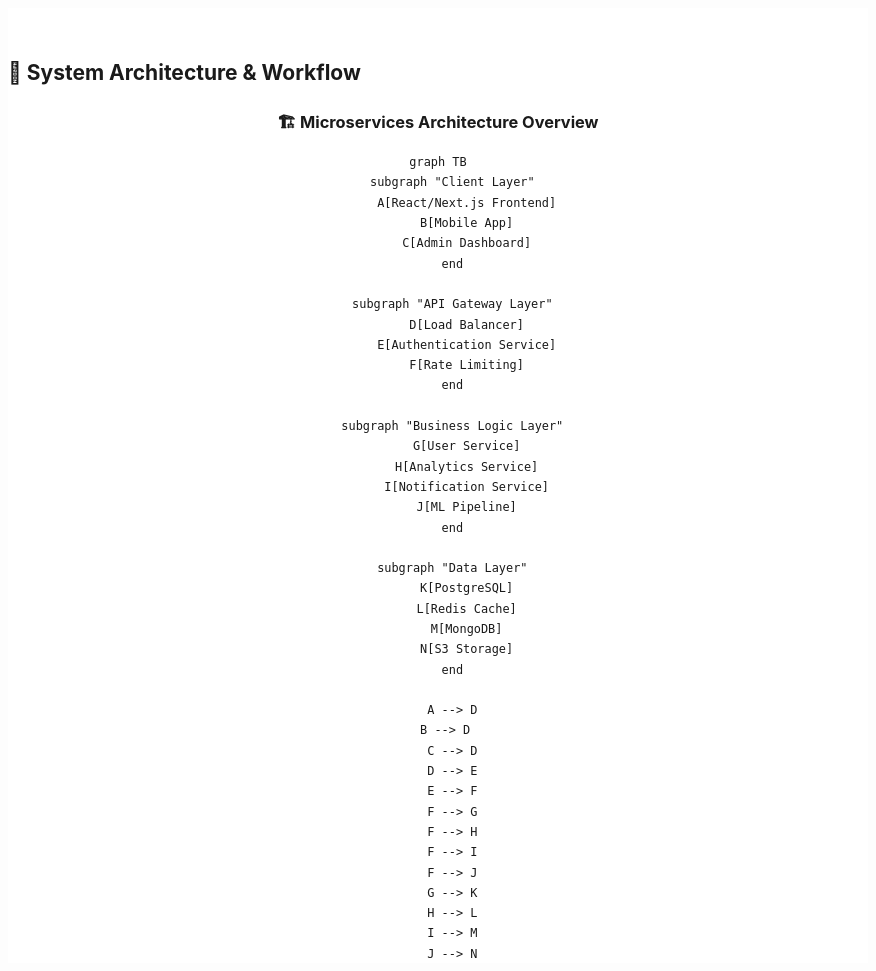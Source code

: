 <img src="https://user-images.githubusercontent.com/74038190/212284100-561aa473-3905-4a80-b561-0d28506553ee.gif" width="100%" height="3">

## 🔄 System Architecture & Workflow

<div align="center">

### **🏗️ Microservices Architecture Overview**

```mermaid
graph TB
    subgraph "Client Layer"
        A[React/Next.js Frontend]
        B[Mobile App]
        C[Admin Dashboard]
    end
    
    subgraph "API Gateway Layer"
        D[Load Balancer]
        E[Authentication Service]
        F[Rate Limiting]
    end
    
    subgraph "Business Logic Layer"
        G[User Service]
        H[Analytics Service]
        I[Notification Service]
        J[ML Pipeline]
    end
    
    subgraph "Data Layer"
        K[PostgreSQL]
        L[Redis Cache]
        M[MongoDB]
        N[S3 Storage]
    end
    
    A --> D
    B --> D  
    C --> D
    D --> E
    E --> F
    F --> G
    F --> H
    F --> I
    F --> J
    G --> K
    H --> L
    I --> M
    J --> N
```
